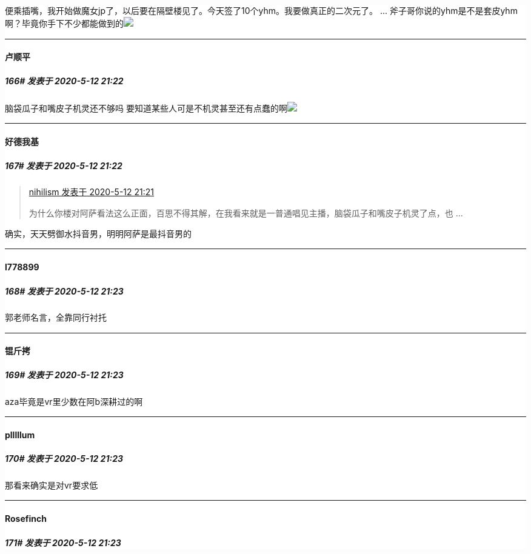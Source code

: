 便乘插嘴，我开始做魔女jp了，以后要在隔壁楼见了。今天签了10个yhm。我要做真正的二次元了。 ...</blockquote>
斧子哥你说的yhm是不是套皮yhm啊？毕竟你手下不少都能做到的<img src="https://static.saraba1st.com/image/smiley/face2017/067.png" referrerpolicy="no-referrer">


-----

####  卢顺平  
##### 166#       发表于 2020-5-12 21:22


脑袋瓜子和嘴皮子机灵还不够吗 要知道某些人可是不机灵甚至还有点蠢的啊<img src="https://static.saraba1st.com/image/smiley/face2017/067.png" referrerpolicy="no-referrer">


-----

####  好德我基  
##### 167#       发表于 2020-5-12 21:22


<blockquote><a href="httphttps://bbs.saraba1st.com/2b/forum.php?mod=redirect&amp;goto=findpost&amp;pid=47396006&amp;ptid=1934528" target="_blank">nihilism 发表于 2020-5-12 21:21</a>

为什么你楼对阿萨看法这么正面，百思不得其解，在我看来就是一普通唱见主播，脑袋瓜子和嘴皮子机灵了点，也 ...</blockquote>
确实，天天劈御水抖音男，明明阿萨是最抖音男的


-----

####  l778899  
##### 168#       发表于 2020-5-12 21:23


 郭老师名言，全靠同行衬托


-----

####  锟斤拷  
##### 169#       发表于 2020-5-12 21:23


aza毕竟是vr里少数在阿b深耕过的啊


-----

####  plllllum  
##### 170#       发表于 2020-5-12 21:23


那看来确实是对vr要求低


-----

####  Rosefinch  
##### 171#       发表于 2020-5-12 21:23
